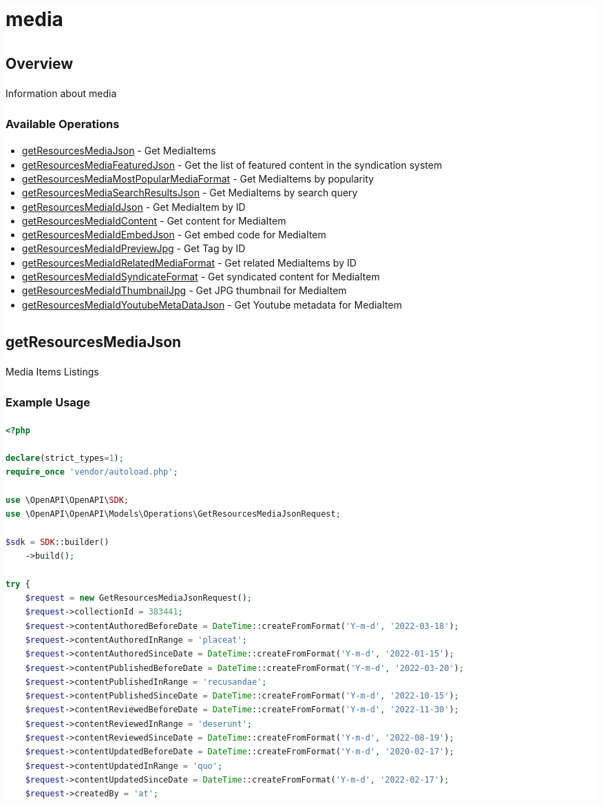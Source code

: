 # media

## Overview

Information about media

### Available Operations

* [getResourcesMediaJson](#getresourcesmediajson) - Get MediaItems
* [getResourcesMediaFeaturedJson](#getresourcesmediafeaturedjson) - Get the list of featured content in the syndication system
* [getResourcesMediaMostPopularMediaFormat](#getresourcesmediamostpopularmediaformat) - Get MediaItems by popularity
* [getResourcesMediaSearchResultsJson](#getresourcesmediasearchresultsjson) - Get MediaItems by search query
* [getResourcesMediaIdJson](#getresourcesmediaidjson) - Get MediaItem by ID
* [getResourcesMediaIdContent](#getresourcesmediaidcontent) - Get content for MediaItem
* [getResourcesMediaIdEmbedJson](#getresourcesmediaidembedjson) - Get embed code for MediaItem
* [getResourcesMediaIdPreviewJpg](#getresourcesmediaidpreviewjpg) - Get Tag by ID
* [getResourcesMediaIdRelatedMediaFormat](#getresourcesmediaidrelatedmediaformat) - Get related MediaItems by ID
* [getResourcesMediaIdSyndicateFormat](#getresourcesmediaidsyndicateformat) - Get syndicated content for MediaItem
* [getResourcesMediaIdThumbnailJpg](#getresourcesmediaidthumbnailjpg) - Get JPG thumbnail for MediaItem
* [getResourcesMediaIdYoutubeMetaDataJson](#getresourcesmediaidyoutubemetadatajson) - Get Youtube metadata for MediaItem

## getResourcesMediaJson

Media Items Listings

### Example Usage

```php
<?php

declare(strict_types=1);
require_once 'vendor/autoload.php';

use \OpenAPI\OpenAPI\SDK;
use \OpenAPI\OpenAPI\Models\Operations\GetResourcesMediaJsonRequest;

$sdk = SDK::builder()
    ->build();

try {
    $request = new GetResourcesMediaJsonRequest();
    $request->collectionId = 383441;
    $request->contentAuthoredBeforeDate = DateTime::createFromFormat('Y-m-d', '2022-03-18');
    $request->contentAuthoredInRange = 'placeat';
    $request->contentAuthoredSinceDate = DateTime::createFromFormat('Y-m-d', '2022-01-15');
    $request->contentPublishedBeforeDate = DateTime::createFromFormat('Y-m-d', '2022-03-20');
    $request->contentPublishedInRange = 'recusandae';
    $request->contentPublishedSinceDate = DateTime::createFromFormat('Y-m-d', '2022-10-15');
    $request->contentReviewedBeforeDate = DateTime::createFromFormat('Y-m-d', '2022-11-30');
    $request->contentReviewedInRange = 'deserunt';
    $request->contentReviewedSinceDate = DateTime::createFromFormat('Y-m-d', '2022-08-19');
    $request->contentUpdatedBeforeDate = DateTime::createFromFormat('Y-m-d', '2020-02-17');
    $request->contentUpdatedInRange = 'quo';
    $request->contentUpdatedSinceDate = DateTime::createFromFormat('Y-m-d', '2022-02-17');
    $request->createdBy = 'at';
```